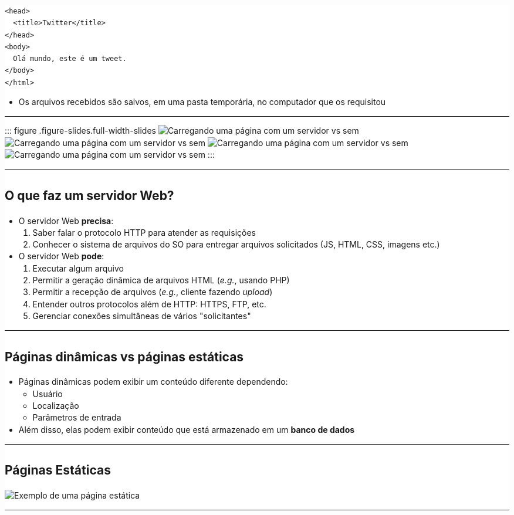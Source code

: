 ```http
<head>
  <title>Twitter</title>
</head>
<body>
  Olá mundo, este é um tweet.
</body>
</html>
```
- Os arquivos recebidos são salvos, em uma pasta temporária, no
	computador que os requisitou

---
::: figure .figure-slides.full-width-slides
![Carregando uma página com um servidor vs sem](../../images/carregando-pagina-servidor-vs-local-1.png) 
![Carregando uma página com um servidor vs sem](../../images/carregando-pagina-servidor-vs-local-2.png) 
![Carregando uma página com um servidor vs sem](../../images/carregando-pagina-servidor-vs-local-3.png) 
![Carregando uma página com um servidor vs sem](../../images/carregando-pagina-servidor-vs-local-4.png) 
:::

---
## O que faz um servidor Web?

- O servidor Web **precisa**:
  1. Saber falar o protocolo HTTP para atender as requisições
  1. Conhecer o sistema de arquivos do SO para entregar arquivos solicitados
		 (JS, HTML, CSS, imagens etc.)
- O servidor Web **pode**:
  1. Executar algum arquivo
  1. Permitir a geração dinâmica de arquivos HTML (_e.g._, usando PHP)
  1. Permitir a recepção de arquivos (_e.g._, cliente fazendo _upload_)
  1. Entender outros protocolos além de HTTP: HTTPS, FTP, etc.
  1. Gerenciar conexões simultâneas de vários "solicitantes"

---
## Páginas dinâmicas vs páginas estáticas

- Páginas dinâmicas podem exibir um conteúdo diferente dependendo:
	- Usuário
	- Localização
	- Parâmetros de entrada
- Além disso, elas podem exibir conteúdo que está armazenado
	em um **banco de dados**

---
## Páginas Estáticas
![Exemplo de uma página estática](../../images/pag-estatica.png)

---